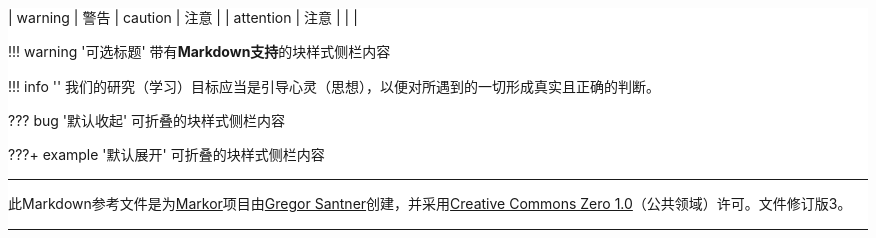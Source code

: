 | warning    | 警告         | caution    | 注意         |
| attention  | 注意         |             |              |


!!! warning '可选标题'
    带有**Markdown支持**的块样式侧栏内容

!!! info ''
    我们的研究（学习）目标应当是引导心灵（思想），以便对所遇到的一切形成真实且正确的判断。

??? bug '默认收起'
    可折叠的块样式侧栏内容

???+ example '默认展开'
    可折叠的块样式侧栏内容

------------------

此Markdown参考文件是为[Markor](https://github.com/gsantner/markor)项目由[Gregor Santner](https://github.com/gsanter)创建，并采用[Creative Commons Zero 1.0](https://creativecommons.org/publicdomain/zero/1.0/legalcode)（公共领域）许可。文件修订版3。

------------------
